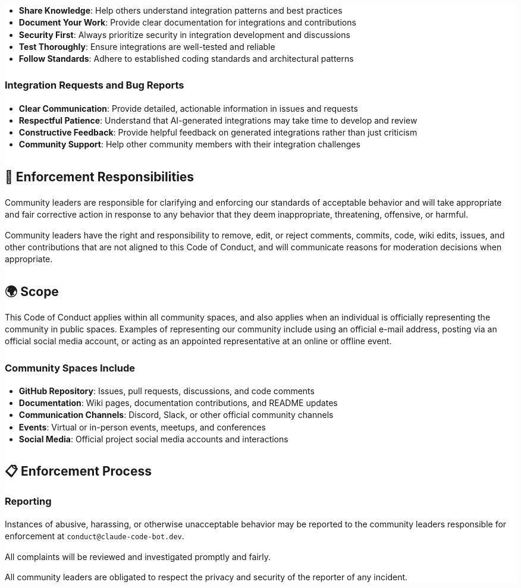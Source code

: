 - **Share Knowledge**: Help others understand integration patterns and best practices
- **Document Your Work**: Provide clear documentation for integrations and contributions
- **Security First**: Always prioritize security in integration development and discussions
- **Test Thoroughly**: Ensure integrations are well-tested and reliable
- **Follow Standards**: Adhere to established coding standards and architectural patterns

### Integration Requests and Bug Reports

- **Clear Communication**: Provide detailed, actionable information in issues and requests
- **Respectful Patience**: Understand that AI-generated integrations may take time to develop and review
- **Constructive Feedback**: Provide helpful feedback on generated integrations rather than just criticism
- **Community Support**: Help other community members with their integration challenges

## 👥 Enforcement Responsibilities

Community leaders are responsible for clarifying and enforcing our standards of acceptable behavior and will take appropriate and fair corrective action in response to any behavior that they deem inappropriate, threatening, offensive, or harmful.

Community leaders have the right and responsibility to remove, edit, or reject comments, commits, code, wiki edits, issues, and other contributions that are not aligned to this Code of Conduct, and will communicate reasons for moderation decisions when appropriate.

## 🌍 Scope

This Code of Conduct applies within all community spaces, and also applies when an individual is officially representing the community in public spaces. Examples of representing our community include using an official e-mail address, posting via an official social media account, or acting as an appointed representative at an online or offline event.

### Community Spaces Include

- **GitHub Repository**: Issues, pull requests, discussions, and code comments
- **Documentation**: Wiki pages, documentation contributions, and README updates
- **Communication Channels**: Discord, Slack, or other official community channels
- **Events**: Virtual or in-person events, meetups, and conferences
- **Social Media**: Official project social media accounts and interactions

## 📋 Enforcement Process

### Reporting

Instances of abusive, harassing, or otherwise unacceptable behavior may be reported to the community leaders responsible for enforcement at `conduct@claude-code-bot.dev`.

All complaints will be reviewed and investigated promptly and fairly.

All community leaders are obligated to respect the privacy and security of the reporter of any incident.
